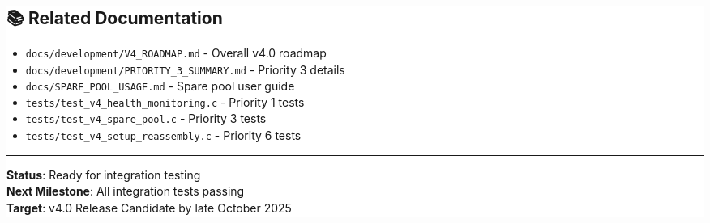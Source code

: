 
## 📚 Related Documentation

- `docs/development/V4_ROADMAP.md` - Overall v4.0 roadmap
- `docs/development/PRIORITY_3_SUMMARY.md` - Priority 3 details
- `docs/SPARE_POOL_USAGE.md` - Spare pool user guide
- `tests/test_v4_health_monitoring.c` - Priority 1 tests
- `tests/test_v4_spare_pool.c` - Priority 3 tests
- `tests/test_v4_setup_reassembly.c` - Priority 6 tests

---

**Status**: Ready for integration testing  
**Next Milestone**: All integration tests passing  
**Target**: v4.0 Release Candidate by late October 2025
